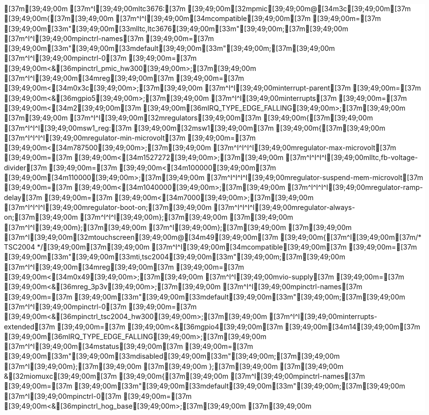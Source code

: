 [37m[39;49;00m
[37m^I[39;49;00mltc3676:[37m [39;49;00m[32mpmic[39;49;00m@[34m3c[39;49;00m[37m [39;49;00m{[37m[39;49;00m
[37m^I^I[39;49;00m[34mcompatible[39;49;00m[37m [39;49;00m=[37m [39;49;00m[33m"[39;49;00m[33mlltc,ltc3676[39;49;00m[33m"[39;49;00m;[37m[39;49;00m
[37m^I^I[39;49;00mpinctrl-names[37m [39;49;00m=[37m [39;49;00m[33m"[39;49;00m[33mdefault[39;49;00m[33m"[39;49;00m;[37m[39;49;00m
[37m^I^I[39;49;00mpinctrl-0[37m [39;49;00m=[37m [39;49;00m<&[36mpinctrl_pmic_hw300[39;49;00m>;[37m[39;49;00m
[37m^I^I[39;49;00m[34mreg[39;49;00m[37m [39;49;00m=[37m [39;49;00m<[34m0x3c[39;49;00m>;[37m[39;49;00m
[37m^I^I[39;49;00minterrupt-parent[37m [39;49;00m=[37m [39;49;00m<&[36mgpio5[39;49;00m>;[37m[39;49;00m
[37m^I^I[39;49;00minterrupts[37m [39;49;00m=[37m [39;49;00m<[34m2[39;49;00m[37m [39;49;00m[36mIRQ_TYPE_EDGE_FALLING[39;49;00m>;[37m[39;49;00m
[37m[39;49;00m
[37m^I^I[39;49;00m[32mregulators[39;49;00m[37m [39;49;00m{[37m[39;49;00m
[37m^I^I^I[39;49;00msw1_reg:[37m [39;49;00m[32msw1[39;49;00m[37m [39;49;00m{[37m[39;49;00m
[37m^I^I^I^I[39;49;00mregulator-min-microvolt[37m [39;49;00m=[37m [39;49;00m<[34m787500[39;49;00m>;[37m[39;49;00m
[37m^I^I^I^I[39;49;00mregulator-max-microvolt[37m [39;49;00m=[37m [39;49;00m<[34m1527272[39;49;00m>;[37m[39;49;00m
[37m^I^I^I^I[39;49;00mlltc,fb-voltage-divider[37m [39;49;00m=[37m [39;49;00m<[34m100000[39;49;00m[37m [39;49;00m[34m110000[39;49;00m>;[37m[39;49;00m
[37m^I^I^I^I[39;49;00mregulator-suspend-mem-microvolt[37m [39;49;00m=[37m [39;49;00m<[34m1040000[39;49;00m>;[37m[39;49;00m
[37m^I^I^I^I[39;49;00mregulator-ramp-delay[37m [39;49;00m=[37m [39;49;00m<[34m7000[39;49;00m>;[37m[39;49;00m
[37m^I^I^I^I[39;49;00mregulator-boot-on;[37m[39;49;00m
[37m^I^I^I^I[39;49;00mregulator-always-on;[37m[39;49;00m
[37m^I^I^I[39;49;00m};[37m[39;49;00m
[37m[39;49;00m
[37m^I^I[39;49;00m};[37m[39;49;00m
[37m^I[39;49;00m};[37m[39;49;00m
[37m[39;49;00m
[37m^I[39;49;00m[32mtouchscreen[39;49;00m@[34m49[39;49;00m[37m [39;49;00m{[37m^I[39;49;00m[37m/* TSC2004 */[39;49;00m[37m[39;49;00m
[37m^I^I[39;49;00m[34mcompatible[39;49;00m[37m [39;49;00m=[37m [39;49;00m[33m"[39;49;00m[33mti,tsc2004[39;49;00m[33m"[39;49;00m;[37m[39;49;00m
[37m^I^I[39;49;00m[34mreg[39;49;00m[37m [39;49;00m=[37m [39;49;00m<[34m0x49[39;49;00m>;[37m[39;49;00m
[37m^I^I[39;49;00mvio-supply[37m [39;49;00m=[37m [39;49;00m<&[36mreg_3p3v[39;49;00m>;[37m[39;49;00m
[37m^I^I[39;49;00mpinctrl-names[37m [39;49;00m=[37m [39;49;00m[33m"[39;49;00m[33mdefault[39;49;00m[33m"[39;49;00m;[37m[39;49;00m
[37m^I^I[39;49;00mpinctrl-0[37m [39;49;00m=[37m [39;49;00m<&[36mpinctrl_tsc2004_hw300[39;49;00m>;[37m[39;49;00m
[37m^I^I[39;49;00minterrupts-extended[37m [39;49;00m=[37m [39;49;00m<&[36mgpio4[39;49;00m[37m [39;49;00m[34m14[39;49;00m[37m [39;49;00m[36mIRQ_TYPE_EDGE_FALLING[39;49;00m>;[37m[39;49;00m
[37m^I^I[39;49;00m[34mstatus[39;49;00m[37m [39;49;00m=[37m [39;49;00m[33m"[39;49;00m[33mdisabled[39;49;00m[33m"[39;49;00m;[37m[39;49;00m
[37m^I[39;49;00m};[37m[39;49;00m
[37m[39;49;00m
};[37m[39;49;00m
[37m[39;49;00m
&[32miomuxc[39;49;00m[37m [39;49;00m{[37m[39;49;00m
[37m^I[39;49;00mpinctrl-names[37m [39;49;00m=[37m [39;49;00m[33m"[39;49;00m[33mdefault[39;49;00m[33m"[39;49;00m;[37m[39;49;00m
[37m^I[39;49;00mpinctrl-0[37m [39;49;00m=[37m [39;49;00m<&[36mpinctrl_hog_base[39;49;00m>;[37m[39;49;00m
[37m[39;49;00m